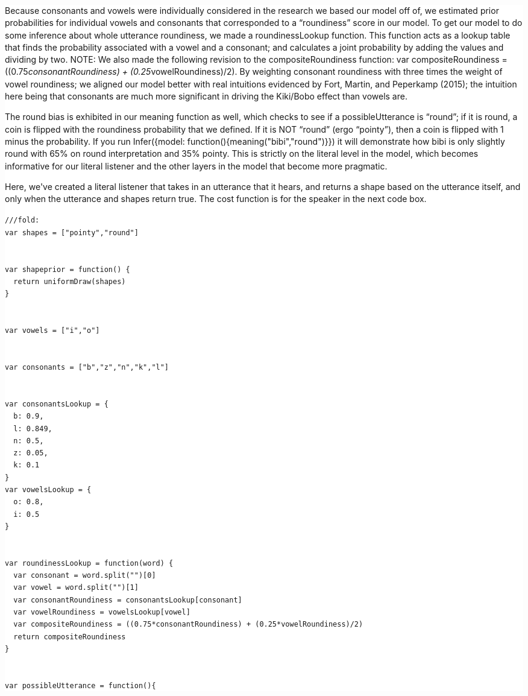
Because consonants and vowels were individually considered in the research we based our model off of, we estimated prior probabilities for individual vowels and consonants that corresponded to a “roundiness” score in our model. To get our model to do some inference about whole utterance roundiness, we made a roundinessLookup function. This function acts as a lookup table that finds the probability associated with a vowel and a consonant; and calculates a joint probability by adding the values and dividing by two. NOTE: We also made the following revision to the compositeRoundiness function:  var compositeRoundiness = ((0.75*consonantRoundiness) + (0.25*vowelRoundiness)/2). By weighting consonant roundiness with three times the weight of vowel roundiness; we aligned our model better with real intuitions evidenced by Fort, Martin, and Peperkamp (2015); the intuition here being that consonants are much more significant in driving the Kiki/Bobo effect than vowels are. 


The round bias is exhibited in our meaning function as well, which checks to see if a possibleUtterance is “round”; if it is round, a coin is flipped with the roundiness probability that we defined. If it is NOT “round” (ergo “pointy”), then a coin is flipped with 1 minus the probability.  If you run Infer({model: function(){meaning("bibi","round")}}) it will demonstrate how bibi is only slightly round with 65% on round interpretation and 35% pointy. This is strictly on the literal level in the model, which becomes informative for our literal listener and the other layers in the model that become more pragmatic. 

Here, we've created a literal listener that takes in an utterance that it hears, and returns a shape based on the utterance itself, and only when the utterance and shapes return true. The cost function is for the speaker in the next code box.


~~~~
///fold:
var shapes = ["pointy","round"]


var shapeprior = function() {
  return uniformDraw(shapes)
}


var vowels = ["i","o"]


var consonants = ["b","z","n","k","l"]


var consonantsLookup = {
  b: 0.9,
  l: 0.849,
  n: 0.5,
  z: 0.05,
  k: 0.1
}
var vowelsLookup = {
  o: 0.8,
  i: 0.5
}


var roundinessLookup = function(word) {
  var consonant = word.split("")[0]
  var vowel = word.split("")[1]
  var consonantRoundiness = consonantsLookup[consonant]
  var vowelRoundiness = vowelsLookup[vowel]
  var compositeRoundiness = ((0.75*consonantRoundiness) + (0.25*vowelRoundiness)/2)
  return compositeRoundiness
}


var possibleUtterance = function(){
~~~~